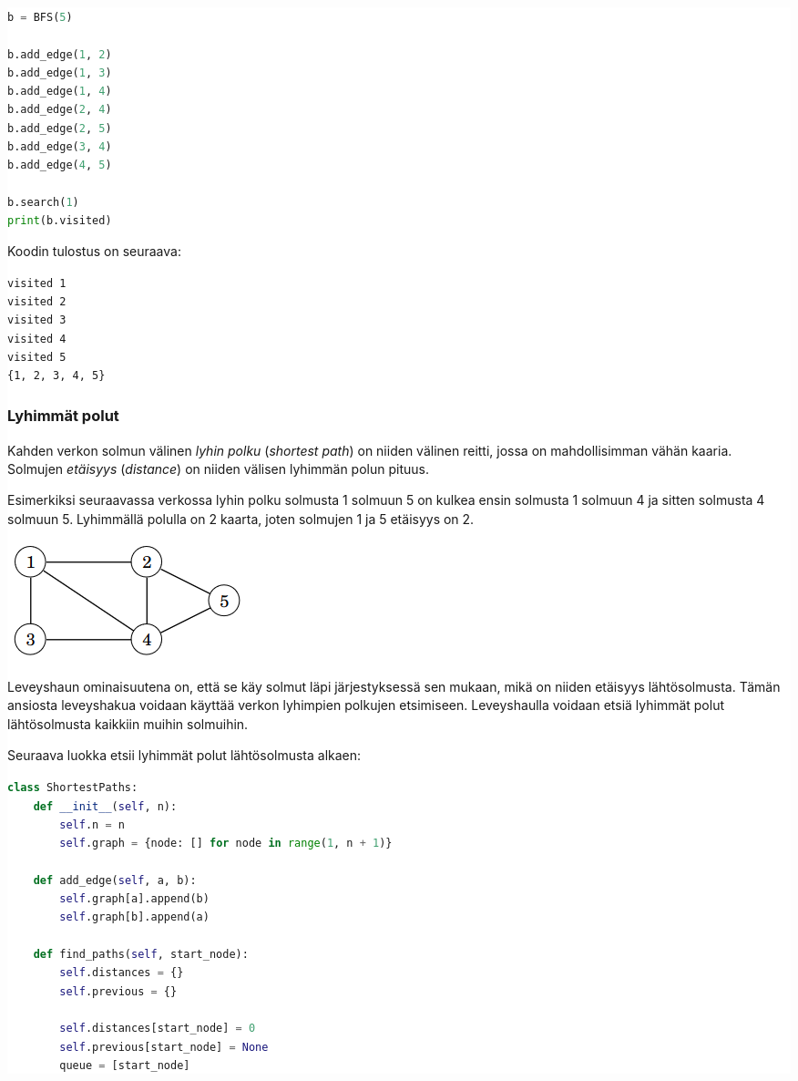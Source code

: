 ```python
b = BFS(5)

b.add_edge(1, 2)
b.add_edge(1, 3)
b.add_edge(1, 4)
b.add_edge(2, 4)
b.add_edge(2, 5)
b.add_edge(3, 4)
b.add_edge(4, 5)

b.search(1)
print(b.visited)
```

Koodin tulostus on seuraava:

```
visited 1
visited 2
visited 3
visited 4
visited 5
{1, 2, 3, 4, 5}
```

### Lyhimmät polut

Kahden verkon solmun välinen _lyhin polku_ (_shortest path_) on niiden välinen reitti, jossa on mahdollisimman vähän kaaria. Solmujen _etäisyys_ (_distance_) on niiden välisen lyhimmän polun pituus.

Esimerkiksi seuraavassa verkossa lyhin polku solmusta 1 solmuun 5 on kulkea ensin solmusta 1 solmuun 4 ja sitten solmusta 4 solmuun 5. Lyhimmällä polulla on 2 kaarta, joten solmujen 1 ja 5 etäisyys on 2.

![](../verkko1.png)

Leveyshaun ominaisuutena on, että se käy solmut läpi järjestyksessä sen mukaan, mikä on niiden etäisyys lähtösolmusta. Tämän ansiosta leveyshakua voidaan käyttää verkon lyhimpien polkujen etsimiseen. Leveyshaulla voidaan etsiä lyhimmät polut lähtösolmusta kaikkiin muihin solmuihin.

Seuraava luokka etsii lyhimmät polut lähtösolmusta alkaen:

```python
class ShortestPaths:
    def __init__(self, n):
        self.n = n
        self.graph = {node: [] for node in range(1, n + 1)}

    def add_edge(self, a, b):
        self.graph[a].append(b)
        self.graph[b].append(a)

    def find_paths(self, start_node):
        self.distances = {}
        self.previous = {}

        self.distances[start_node] = 0
        self.previous[start_node] = None
        queue = [start_node]

```
